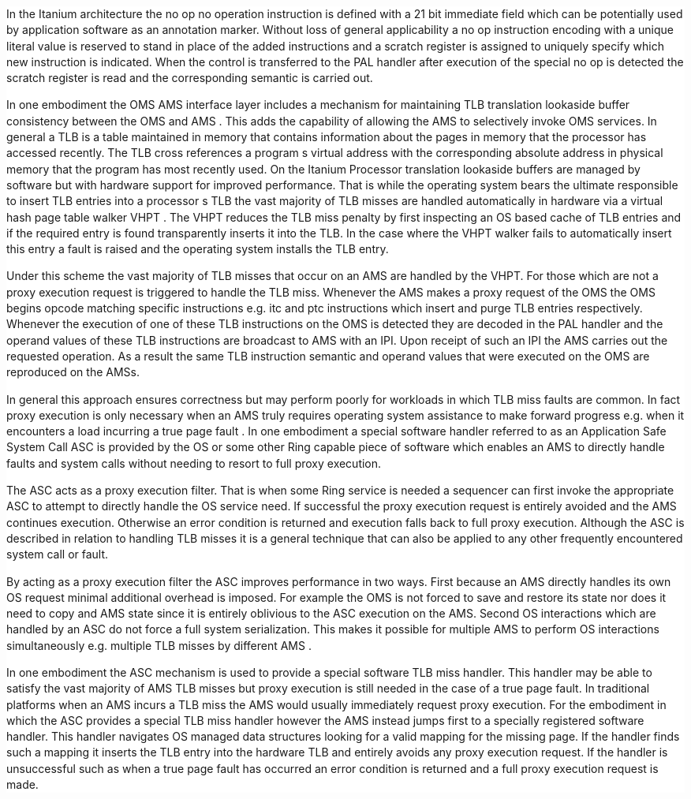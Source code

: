 In the Itanium architecture the no op no operation instruction is defined with a 21 bit immediate field which can be potentially used by application software as an annotation marker. Without loss of general applicability a no op instruction encoding with a unique literal value is reserved to stand in place of the added instructions and a scratch register is assigned to uniquely specify which new instruction is indicated. When the control is transferred to the PAL handler after execution of the special no op is detected the scratch register is read and the corresponding semantic is carried out.

In one embodiment the OMS AMS interface layer includes a mechanism for maintaining TLB translation lookaside buffer consistency between the OMS and AMS . This adds the capability of allowing the AMS to selectively invoke OMS services. In general a TLB is a table maintained in memory that contains information about the pages in memory that the processor has accessed recently. The TLB cross references a program s virtual address with the corresponding absolute address in physical memory that the program has most recently used. On the Itanium Processor translation lookaside buffers are managed by software but with hardware support for improved performance. That is while the operating system bears the ultimate responsible to insert TLB entries into a processor s TLB the vast majority of TLB misses are handled automatically in hardware via a virtual hash page table walker VHPT . The VHPT reduces the TLB miss penalty by first inspecting an OS based cache of TLB entries and if the required entry is found transparently inserts it into the TLB. In the case where the VHPT walker fails to automatically insert this entry a fault is raised and the operating system installs the TLB entry.

Under this scheme the vast majority of TLB misses that occur on an AMS are handled by the VHPT. For those which are not a proxy execution request is triggered to handle the TLB miss. Whenever the AMS makes a proxy request of the OMS the OMS begins opcode matching specific instructions e.g. itc and ptc instructions which insert and purge TLB entries respectively. Whenever the execution of one of these TLB instructions on the OMS is detected they are decoded in the PAL handler and the operand values of these TLB instructions are broadcast to AMS with an IPI. Upon receipt of such an IPI the AMS carries out the requested operation. As a result the same TLB instruction semantic and operand values that were executed on the OMS are reproduced on the AMSs.

In general this approach ensures correctness but may perform poorly for workloads in which TLB miss faults are common. In fact proxy execution is only necessary when an AMS truly requires operating system assistance to make forward progress e.g. when it encounters a load incurring a true page fault . In one embodiment a special software handler referred to as an Application Safe System Call ASC is provided by the OS or some other Ring capable piece of software which enables an AMS to directly handle faults and system calls without needing to resort to full proxy execution.

The ASC acts as a proxy execution filter. That is when some Ring service is needed a sequencer can first invoke the appropriate ASC to attempt to directly handle the OS service need. If successful the proxy execution request is entirely avoided and the AMS continues execution. Otherwise an error condition is returned and execution falls back to full proxy execution. Although the ASC is described in relation to handling TLB misses it is a general technique that can also be applied to any other frequently encountered system call or fault.

By acting as a proxy execution filter the ASC improves performance in two ways. First because an AMS directly handles its own OS request minimal additional overhead is imposed. For example the OMS is not forced to save and restore its state nor does it need to copy and AMS state since it is entirely oblivious to the ASC execution on the AMS. Second OS interactions which are handled by an ASC do not force a full system serialization. This makes it possible for multiple AMS to perform OS interactions simultaneously e.g. multiple TLB misses by different AMS .

In one embodiment the ASC mechanism is used to provide a special software TLB miss handler. This handler may be able to satisfy the vast majority of AMS TLB misses but proxy execution is still needed in the case of a true page fault. In traditional platforms when an AMS incurs a TLB miss the AMS would usually immediately request proxy execution. For the embodiment in which the ASC provides a special TLB miss handler however the AMS instead jumps first to a specially registered software handler. This handler navigates OS managed data structures looking for a valid mapping for the missing page. If the handler finds such a mapping it inserts the TLB entry into the hardware TLB and entirely avoids any proxy execution request. If the handler is unsuccessful such as when a true page fault has occurred an error condition is returned and a full proxy execution request is made.
